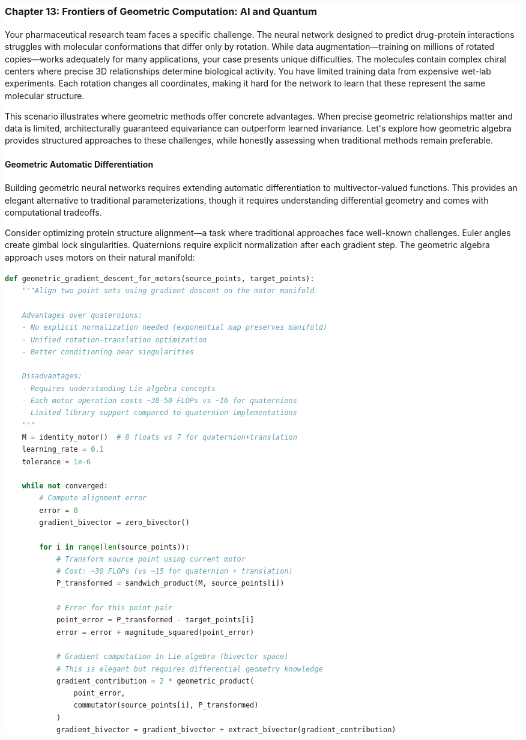 ### Chapter 13: Frontiers of Geometric Computation: AI and Quantum

Your pharmaceutical research team faces a specific challenge. The neural network designed to predict drug-protein interactions struggles with molecular conformations that differ only by rotation. While data augmentation—training on millions of rotated copies—works adequately for many applications, your case presents unique difficulties. The molecules contain complex chiral centers where precise 3D relationships determine biological activity. You have limited training data from expensive wet-lab experiments. Each rotation changes all coordinates, making it hard for the network to learn that these represent the same molecular structure.

This scenario illustrates where geometric methods offer concrete advantages. When precise geometric relationships matter and data is limited, architecturally guaranteed equivariance can outperform learned invariance. Let's explore how geometric algebra provides structured approaches to these challenges, while honestly assessing when traditional methods remain preferable.

#### Geometric Automatic Differentiation

Building geometric neural networks requires extending automatic differentiation to multivector-valued functions. This provides an elegant alternative to traditional parameterizations, though it requires understanding differential geometry and comes with computational tradeoffs.

Consider optimizing protein structure alignment—a task where traditional approaches face well-known challenges. Euler angles create gimbal lock singularities. Quaternions require explicit normalization after each gradient step. The geometric algebra approach uses motors on their natural manifold:

```python
def geometric_gradient_descent_for_motors(source_points, target_points):
    """Align two point sets using gradient descent on the motor manifold.

    Advantages over quaternions:
    - No explicit normalization needed (exponential map preserves manifold)
    - Unified rotation-translation optimization
    - Better conditioning near singularities

    Disadvantages:
    - Requires understanding Lie algebra concepts
    - Each motor operation costs ~30-50 FLOPs vs ~16 for quaternions
    - Limited library support compared to quaternion implementations
    """
    M = identity_motor()  # 8 floats vs 7 for quaternion+translation
    learning_rate = 0.1
    tolerance = 1e-6

    while not converged:
        # Compute alignment error
        error = 0
        gradient_bivector = zero_bivector()

        for i in range(len(source_points)):
            # Transform source point using current motor
            # Cost: ~30 FLOPs (vs ~15 for quaternion + translation)
            P_transformed = sandwich_product(M, source_points[i])

            # Error for this point pair
            point_error = P_transformed - target_points[i]
            error = error + magnitude_squared(point_error)

            # Gradient computation in Lie algebra (bivector space)
            # This is elegant but requires differential geometry knowledge
            gradient_contribution = 2 * geometric_product(
                point_error,
                commutator(source_points[i], P_transformed)
            )
            gradient_bivector = gradient_bivector + extract_bivector(gradient_contribution)
```